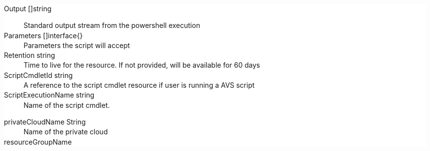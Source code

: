 <a data-swiftype-name="resource-property" data-swiftype-type="text" href="#output_go" style="color: inherit; text-decoration: inherit;">Output</a>
</span>
        <span class="property-indicator"></span>
        <span class="property-type">[]string</span>
    </dt>
    <dd>Standard output stream from the powershell execution</dd><dt class="property-optional"
            title="Optional">
        <span id="parameters_go">
<a data-swiftype-name="resource-property" data-swiftype-type="text" href="#parameters_go" style="color: inherit; text-decoration: inherit;">Parameters</a>
</span>
        <span class="property-indicator"></span>
        <span class="property-type">[]interface{}</span>
    </dt>
    <dd>Parameters the script will accept</dd><dt class="property-optional"
            title="Optional">
        <span id="retention_go">
<a data-swiftype-name="resource-property" data-swiftype-type="text" href="#retention_go" style="color: inherit; text-decoration: inherit;">Retention</a>
</span>
        <span class="property-indicator"></span>
        <span class="property-type">string</span>
    </dt>
    <dd>Time to live for the resource. If not provided, will be available for 60 days</dd><dt class="property-optional"
            title="Optional">
        <span id="scriptcmdletid_go">
<a data-swiftype-name="resource-property" data-swiftype-type="text" href="#scriptcmdletid_go" style="color: inherit; text-decoration: inherit;">Script<wbr>Cmdlet<wbr>Id</a>
</span>
        <span class="property-indicator"></span>
        <span class="property-type">string</span>
    </dt>
    <dd>A reference to the script cmdlet resource if user is running a AVS script</dd><dt class="property-optional property-replacement"
            title="Optional">
        <span id="scriptexecutionname_go">
<a data-swiftype-name="resource-property" data-swiftype-type="text" href="#scriptexecutionname_go" style="color: inherit; text-decoration: inherit;">Script<wbr>Execution<wbr>Name</a>
</span>
        <span class="property-indicator"></span>
        <span class="property-type">string</span>
    </dt>
    <dd>Name of the script cmdlet.</dd></dl>
</pulumi-choosable>
</div>

<div>
<pulumi-choosable type="language" values="java">
<dl class="resources-properties"><dt class="property-required property-replacement"
            title="Required">
        <span id="privatecloudname_java">
<a data-swiftype-name="resource-property" data-swiftype-type="text" href="#privatecloudname_java" style="color: inherit; text-decoration: inherit;">private<wbr>Cloud<wbr>Name</a>
</span>
        <span class="property-indicator"></span>
        <span class="property-type">String</span>
    </dt>
    <dd>Name of the private cloud</dd><dt class="property-required property-replacement"
            title="Required">
        <span id="resourcegroupname_java">
<a data-swiftype-name="resource-property" data-swiftype-type="text" href="#resourcegroupname_java" style="color: inherit; text-decoration: inherit;">resource<wbr>Group<wbr>Name</a>